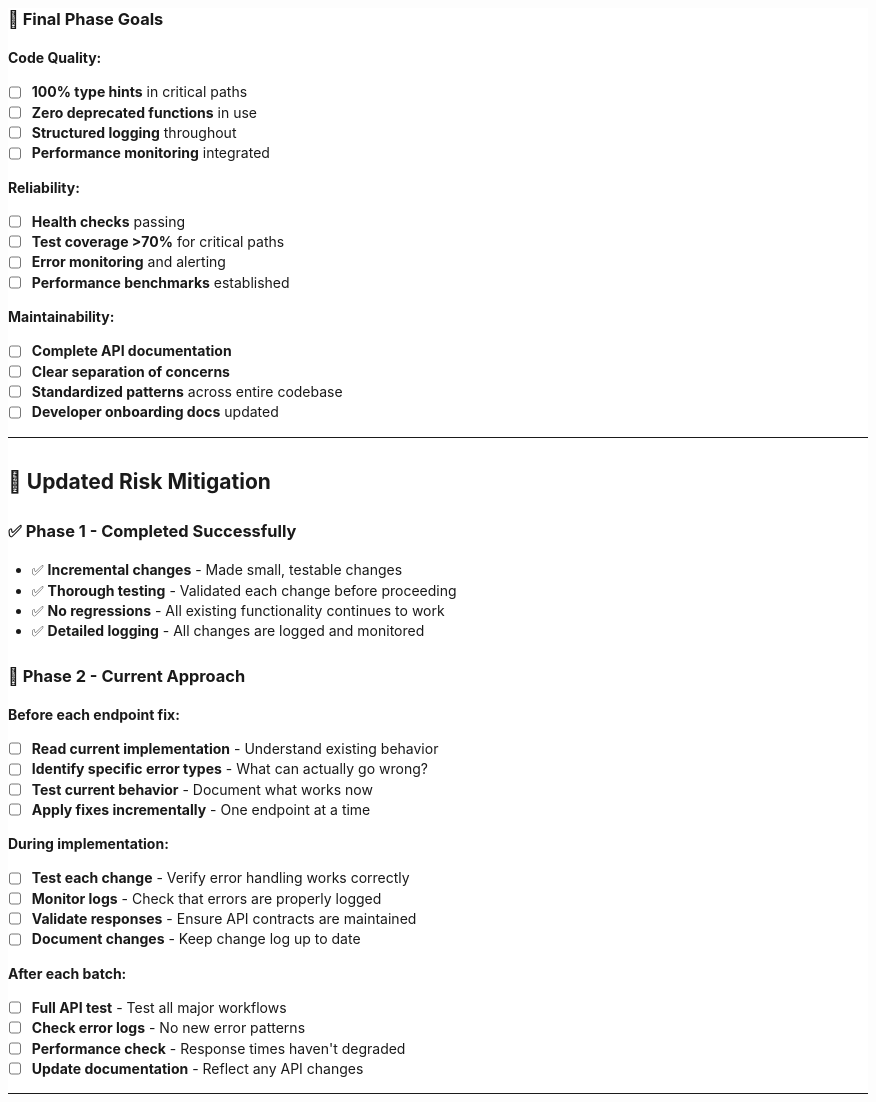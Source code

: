 ### 🎯 **Final Phase Goals**

**Code Quality:**

- [ ] **100% type hints** in critical paths
- [ ] **Zero deprecated functions** in use
- [ ] **Structured logging** throughout
- [ ] **Performance monitoring** integrated

**Reliability:**

- [ ] **Health checks** passing
- [ ] **Test coverage >70%** for critical paths
- [ ] **Error monitoring** and alerting
- [ ] **Performance benchmarks** established

**Maintainability:**

- [ ] **Complete API documentation**
- [ ] **Clear separation of concerns**
- [ ] **Standardized patterns** across entire codebase
- [ ] **Developer onboarding docs** updated

---

## 🚧 Updated Risk Mitigation

### ✅ **Phase 1 - Completed Successfully**

- ✅ **Incremental changes** - Made small, testable changes
- ✅ **Thorough testing** - Validated each change before proceeding
- ✅ **No regressions** - All existing functionality continues to work
- ✅ **Detailed logging** - All changes are logged and monitored

### 🔄 **Phase 2 - Current Approach**

**Before each endpoint fix:**

- [ ] **Read current implementation** - Understand existing behavior
- [ ] **Identify specific error types** - What can actually go wrong?
- [ ] **Test current behavior** - Document what works now
- [ ] **Apply fixes incrementally** - One endpoint at a time

**During implementation:**

- [ ] **Test each change** - Verify error handling works correctly
- [ ] **Monitor logs** - Check that errors are properly logged
- [ ] **Validate responses** - Ensure API contracts are maintained
- [ ] **Document changes** - Keep change log up to date

**After each batch:**

- [ ] **Full API test** - Test all major workflows
- [ ] **Check error logs** - No new error patterns
- [ ] **Performance check** - Response times haven't degraded
- [ ] **Update documentation** - Reflect any API changes

---